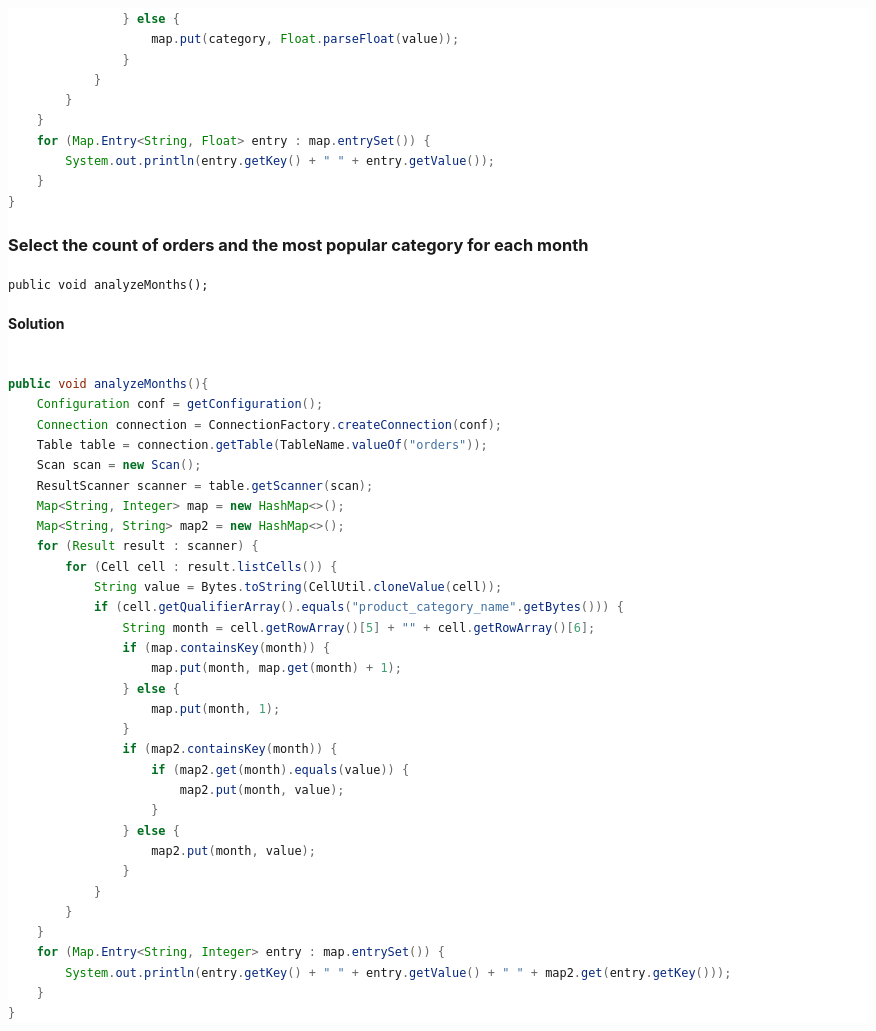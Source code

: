 ```java
                } else {
                    map.put(category, Float.parseFloat(value));
                }
            }
        }
    }
    for (Map.Entry<String, Float> entry : map.entrySet()) {
        System.out.println(entry.getKey() + " " + entry.getValue());
    }
}
```

### Select the count of orders and the most popular category for each month

```
public void analyzeMonths();
```

#### Solution

```java

public void analyzeMonths(){
    Configuration conf = getConfiguration();
    Connection connection = ConnectionFactory.createConnection(conf);
    Table table = connection.getTable(TableName.valueOf("orders"));
    Scan scan = new Scan();
    ResultScanner scanner = table.getScanner(scan);
    Map<String, Integer> map = new HashMap<>();
    Map<String, String> map2 = new HashMap<>();
    for (Result result : scanner) {
        for (Cell cell : result.listCells()) {
            String value = Bytes.toString(CellUtil.cloneValue(cell));
            if (cell.getQualifierArray().equals("product_category_name".getBytes())) {
                String month = cell.getRowArray()[5] + "" + cell.getRowArray()[6];
                if (map.containsKey(month)) {
                    map.put(month, map.get(month) + 1);
                } else {
                    map.put(month, 1);
                }
                if (map2.containsKey(month)) {
                    if (map2.get(month).equals(value)) {
                        map2.put(month, value);
                    }
                } else {
                    map2.put(month, value);
                }
            }
        }
    }
    for (Map.Entry<String, Integer> entry : map.entrySet()) {
        System.out.println(entry.getKey() + " " + entry.getValue() + " " + map2.get(entry.getKey()));
    }
}
```



